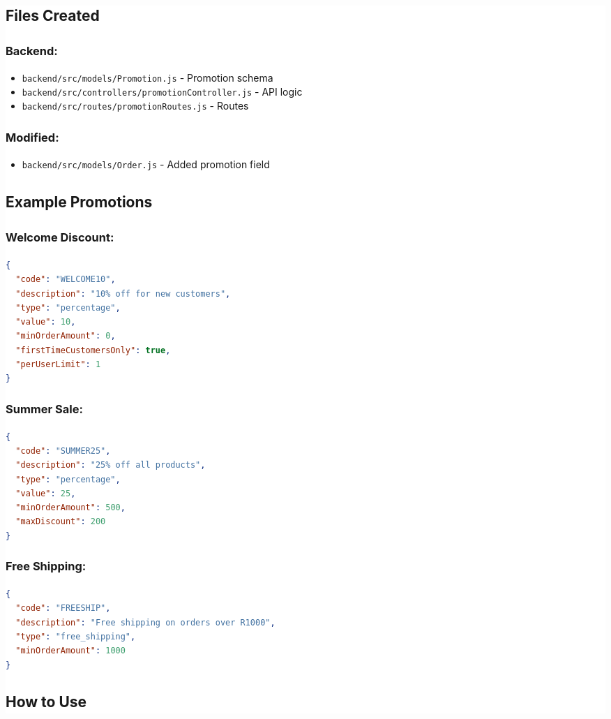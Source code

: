 ## Files Created

### Backend:
- `backend/src/models/Promotion.js` - Promotion schema
- `backend/src/controllers/promotionController.js` - API logic
- `backend/src/routes/promotionRoutes.js` - Routes

### Modified:
- `backend/src/models/Order.js` - Added promotion field

## Example Promotions

### Welcome Discount:
```json
{
  "code": "WELCOME10",
  "description": "10% off for new customers",
  "type": "percentage",
  "value": 10,
  "minOrderAmount": 0,
  "firstTimeCustomersOnly": true,
  "perUserLimit": 1
}
```

### Summer Sale:
```json
{
  "code": "SUMMER25",
  "description": "25% off all products",
  "type": "percentage",
  "value": 25,
  "minOrderAmount": 500,
  "maxDiscount": 200
}
```

### Free Shipping:
```json
{
  "code": "FREESHIP",
  "description": "Free shipping on orders over R1000",
  "type": "free_shipping",
  "minOrderAmount": 1000
}
```

## How to Use
